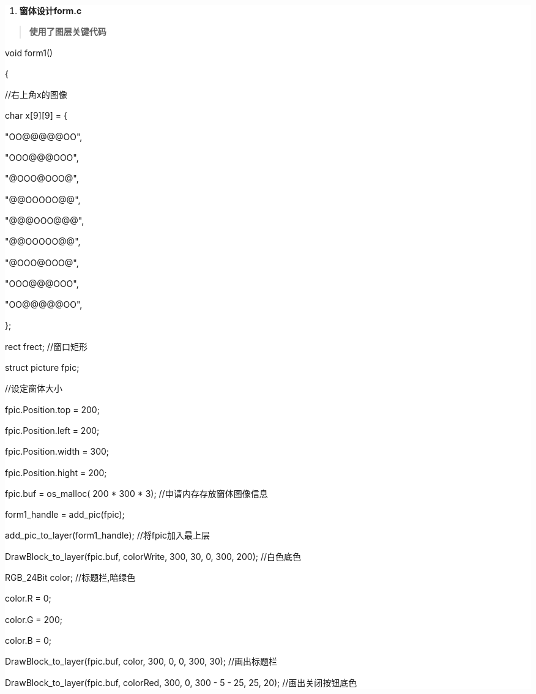 1.  **窗体设计form.c**

>   **使用了图层关键代码**

void form1()

{

//右上角x的图像

char x[9][9] = {

"OO\@\@\@\@\@OO",

"OOO\@\@\@OOO",

"\@OOO\@OOO\@",

"\@\@OOOOO\@\@",

"\@\@\@OOO\@\@\@",

"\@\@OOOOO\@\@",

"\@OOO\@OOO\@",

"OOO\@\@\@OOO",

"OO\@\@\@\@\@OO",

};

rect frect; //窗口矩形

struct picture fpic;

//设定窗体大小

fpic.Position.top = 200;

fpic.Position.left = 200;

fpic.Position.width = 300;

fpic.Position.hight = 200;

fpic.buf = os_malloc( 200 \* 300 \* 3); //申请内存存放窗体图像信息

form1_handle = add_pic(fpic);

add_pic_to_layer(form1_handle); //将fpic加入最上层

DrawBlock_to_layer(fpic.buf, colorWrite, 300, 30, 0, 300, 200); //白色底色

RGB_24Bit color; //标题栏,暗绿色

color.R = 0;

color.G = 200;

color.B = 0;

DrawBlock_to_layer(fpic.buf, color, 300, 0, 0, 300, 30); //画出标题栏

DrawBlock_to_layer(fpic.buf, colorRed, 300, 0, 300 - 5 - 25, 25, 20);
//画出关闭按钮底色
